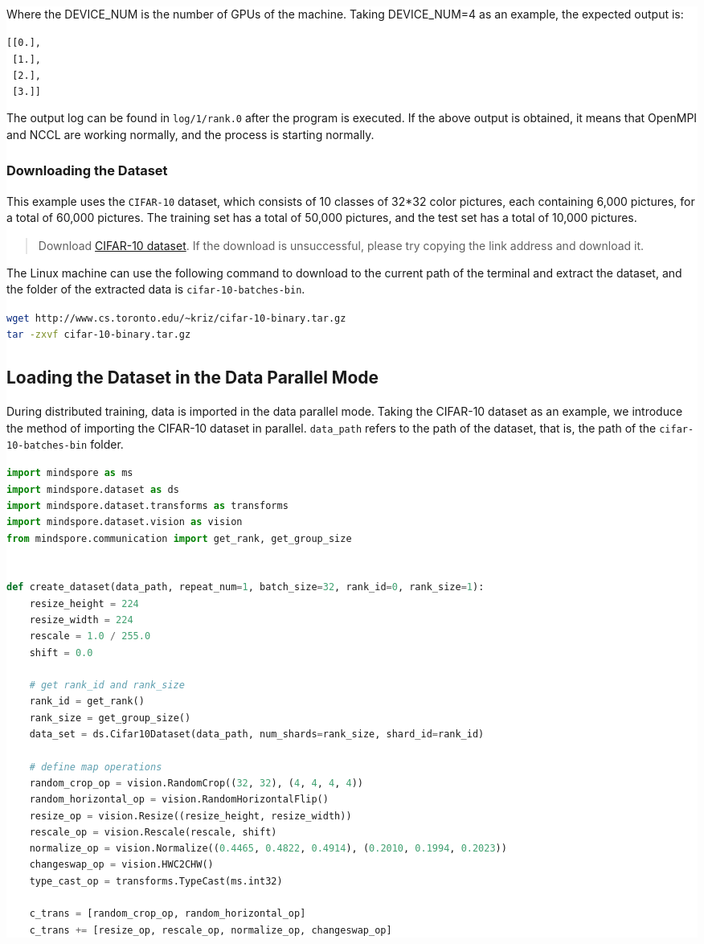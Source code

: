 Where the DEVICE_NUM is the number of GPUs of the machine. Taking DEVICE_NUM=4 as an example, the expected output is:

```text
[[0.],
 [1.],
 [2.],
 [3.]]
```

The output log can be found in `log/1/rank.0` after the program is executed. If the above output is obtained, it means that OpenMPI and NCCL are working normally, and the process is starting normally.

### Downloading the Dataset

This example uses the `CIFAR-10` dataset, which consists of 10 classes of 32*32 color pictures, each containing 6,000 pictures, for a total of 60,000 pictures. The training set has a total of 50,000 pictures, and the test set has a total of 10,000 pictures.

> Download [CIFAR-10 dataset](http://www.cs.toronto.edu/~kriz/cifar-10-binary.tar.gz). If the download is unsuccessful, please try copying the link address and download it.

The Linux machine can use the following command to download to the current path of the terminal and extract the dataset, and the folder of the extracted data is `cifar-10-batches-bin`.

```bash
wget http://www.cs.toronto.edu/~kriz/cifar-10-binary.tar.gz
tar -zxvf cifar-10-binary.tar.gz
```

## Loading the Dataset in the Data Parallel Mode

During distributed training, data is imported in the data parallel mode. Taking the CIFAR-10 dataset as an example, we introduce the method of importing the CIFAR-10 dataset in parallel. `data_path` refers to the path of the dataset, that is, the path of the `cifar-10-batches-bin` folder.

```python
import mindspore as ms
import mindspore.dataset as ds
import mindspore.dataset.transforms as transforms
import mindspore.dataset.vision as vision
from mindspore.communication import get_rank, get_group_size


def create_dataset(data_path, repeat_num=1, batch_size=32, rank_id=0, rank_size=1):
    resize_height = 224
    resize_width = 224
    rescale = 1.0 / 255.0
    shift = 0.0

    # get rank_id and rank_size
    rank_id = get_rank()
    rank_size = get_group_size()
    data_set = ds.Cifar10Dataset(data_path, num_shards=rank_size, shard_id=rank_id)

    # define map operations
    random_crop_op = vision.RandomCrop((32, 32), (4, 4, 4, 4))
    random_horizontal_op = vision.RandomHorizontalFlip()
    resize_op = vision.Resize((resize_height, resize_width))
    rescale_op = vision.Rescale(rescale, shift)
    normalize_op = vision.Normalize((0.4465, 0.4822, 0.4914), (0.2010, 0.1994, 0.2023))
    changeswap_op = vision.HWC2CHW()
    type_cast_op = transforms.TypeCast(ms.int32)

    c_trans = [random_crop_op, random_horizontal_op]
    c_trans += [resize_op, rescale_op, normalize_op, changeswap_op]
```